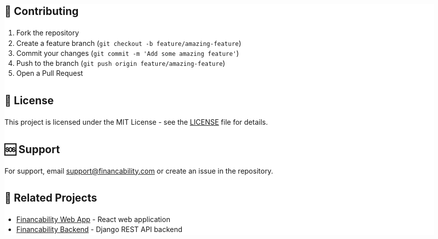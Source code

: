 ## 🤝 Contributing

1. Fork the repository
2. Create a feature branch (`git checkout -b feature/amazing-feature`)
3. Commit your changes (`git commit -m 'Add some amazing feature'`)
4. Push to the branch (`git push origin feature/amazing-feature`)
5. Open a Pull Request

## 📄 License

This project is licensed under the MIT License - see the [LICENSE](LICENSE) file for details.

## 🆘 Support

For support, email support@financability.com or create an issue in the repository.

## 🔗 Related Projects

- [Financability Web App](../frontend/) - React web application
- [Financability Backend](../backend/) - Django REST API backend

